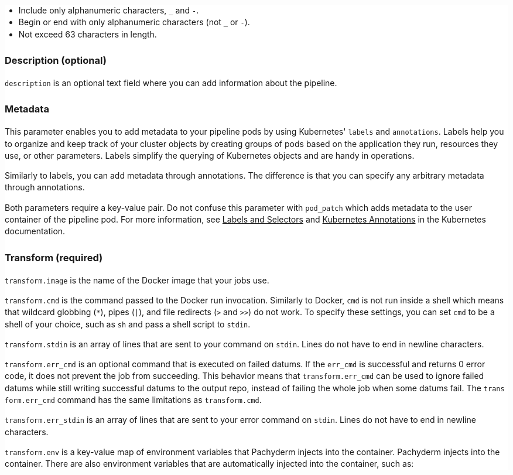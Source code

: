 -   Include only alphanumeric characters, `_` and `-`.
-   Begin or end with only alphanumeric characters (not `_` or `-`).
-   Not exceed 63 characters in length.

### Description (optional)

`description` is an optional text field where you can add information about the
pipeline.

### Metadata

This parameter enables you to add metadata to your pipeline pods by using
Kubernetes' `labels` and `annotations`. Labels help you to organize and keep
track of your cluster objects by creating groups of pods based on the
application they run, resources they use, or other parameters. Labels simplify
the querying of Kubernetes objects and are handy in operations.

Similarly to labels, you can add metadata through annotations. The difference is
that you can specify any arbitrary metadata through annotations.

Both parameters require a key-value pair. Do not confuse this parameter with
`pod_patch` which adds metadata to the user container of the pipeline pod. For
more information, see
[Labels and Selectors](https://kubernetes.io/docs/concepts/overview/working-with-objects/labels/)
and
[Kubernetes Annotations](https://kubernetes.io/docs/concepts/overview/working-with-objects/annotations/)
in the Kubernetes documentation.

### Transform (required)

`transform.image` is the name of the Docker image that your jobs use.

`transform.cmd` is the command passed to the Docker run invocation. Similarly to
Docker, `cmd` is not run inside a shell which means that wildcard globbing
(`*`), pipes (`|`), and file redirects (`>` and `>>`) do not work. To specify
these settings, you can set `cmd` to be a shell of your choice, such as `sh` and
pass a shell script to `stdin`.

`transform.stdin` is an array of lines that are sent to your command on `stdin`.
Lines do not have to end in newline characters.

`transform.err_cmd` is an optional command that is executed on failed datums. If
the `err_cmd` is successful and returns 0 error code, it does not prevent the
job from succeeding. This behavior means that `transform.err_cmd` can be used to
ignore failed datums while still writing successful datums to the output repo,
instead of failing the whole job when some datums fail. The `transform.err_cmd`
command has the same limitations as `transform.cmd`.

`transform.err_stdin` is an array of lines that are sent to your error command
on `stdin`. Lines do not have to end in newline characters.

`transform.env` is a key-value map of environment variables that Pachyderm
injects into the container. Pachyderm injects into the container. There are also
environment variables that are automatically injected into the container, such
as:
